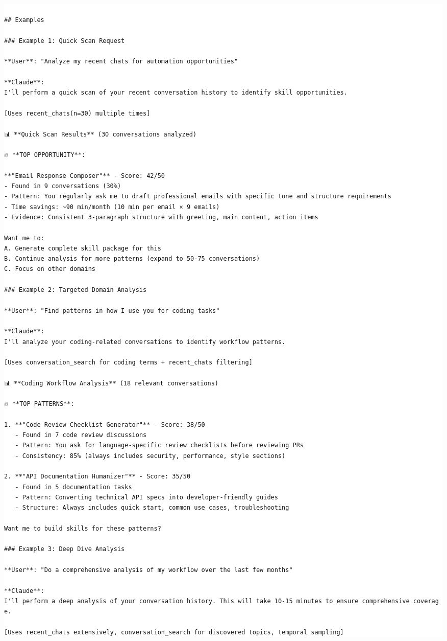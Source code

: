 ```

## Examples

### Example 1: Quick Scan Request

**User**: "Analyze my recent chats for automation opportunities"

**Claude**:
I'll perform a quick scan of your recent conversation history to identify skill opportunities.

[Uses recent_chats(n=30) multiple times]

📊 **Quick Scan Results** (30 conversations analyzed)

🔥 **TOP OPPORTUNITY**:

**"Email Response Composer"** - Score: 42/50
- Found in 9 conversations (30%)
- Pattern: You regularly ask me to draft professional emails with specific tone and structure requirements
- Time savings: ~90 min/month (10 min per email × 9 emails)
- Evidence: Consistent 3-paragraph structure with greeting, main content, action items

Want me to:
A. Generate complete skill package for this
B. Continue analysis for more patterns (expand to 50-75 conversations)
C. Focus on other domains

### Example 2: Targeted Domain Analysis

**User**: "Find patterns in how I use you for coding tasks"

**Claude**:
I'll analyze your coding-related conversations to identify workflow patterns.

[Uses conversation_search for coding terms + recent_chats filtering]

📊 **Coding Workflow Analysis** (18 relevant conversations)

🔥 **TOP PATTERNS**:

1. **"Code Review Checklist Generator"** - Score: 38/50
   - Found in 7 code review discussions
   - Pattern: You ask for language-specific review checklists before reviewing PRs
   - Consistency: 85% (always includes security, performance, style sections)

2. **"API Documentation Humanizer"** - Score: 35/50
   - Found in 5 documentation tasks
   - Pattern: Converting technical API specs into developer-friendly guides
   - Structure: Always includes quick start, common use cases, troubleshooting

Want me to build skills for these patterns?

### Example 3: Deep Dive Analysis

**User**: "Do a comprehensive analysis of my workflow over the last few months"

**Claude**:
I'll perform a deep analysis of your conversation history. This will take 10-15 minutes to ensure comprehensive coverage.

[Uses recent_chats extensively, conversation_search for discovered topics, temporal sampling]

```